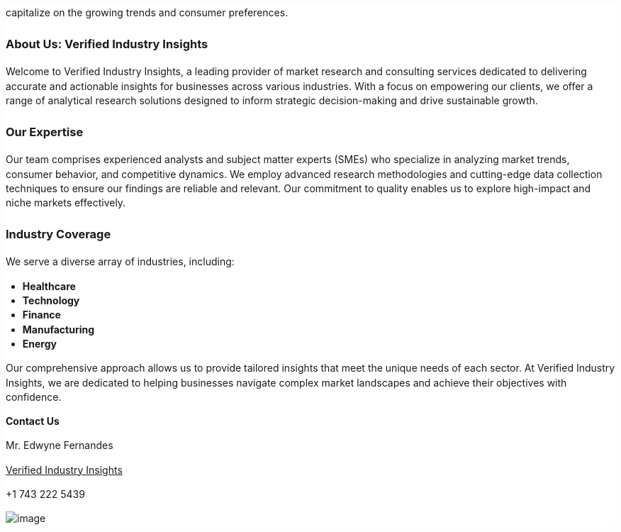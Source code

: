 capitalize on the growing trends and consumer preferences.</p><h3>About Us: Verified Industry Insights</h3><p>Welcome to Verified Industry Insights, a leading provider of market research and consulting services dedicated to delivering accurate and actionable insights for businesses across various industries. With a focus on empowering our clients, we offer a range of analytical research solutions designed to inform strategic decision-making and drive sustainable growth.</p><h3>Our Expertise</h3><p>Our team comprises experienced analysts and subject matter experts (SMEs) who specialize in analyzing market trends, consumer behavior, and competitive dynamics. We employ advanced research methodologies and cutting-edge data collection techniques to ensure our findings are reliable and relevant. Our commitment to quality enables us to explore high-impact and niche markets effectively.</p><h3>Industry Coverage</h3><p>We serve a diverse array of industries, including:</p><ul><li><strong>Healthcare</strong></li><li><strong>Technology</strong></li><li><strong>Finance</strong></li><li><strong>Manufacturing</strong></li><li><strong>Energy</strong></li></ul><p>Our comprehensive approach allows us to provide tailored insights that meet the unique needs of each sector. At Verified Industry Insights, we are dedicated to helping businesses navigate complex market landscapes and achieve their objectives with confidence.</p><p><strong>Contact Us</strong></p><p>Mr. Edwyne Fernandes</p><p><a href="https://www.verifiedindustryinsights.com/">Verified Industry Insights</a></p><p>+1 743 222 5439</p>
![image](https://github.com/user-attachments/assets/c8f015c7-7aa7-4189-8d24-ca918dce7086)
